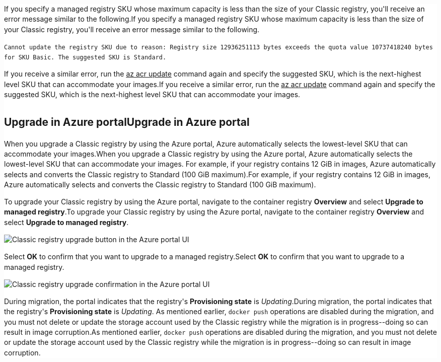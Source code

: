 <span data-ttu-id="5efed-148">If you specify a managed registry SKU whose maximum capacity is less than the size of your Classic registry, you'll receive an error message similar to the following.</span><span class="sxs-lookup"><span data-stu-id="5efed-148">If you specify a managed registry SKU whose maximum capacity is less than the size of your Classic registry, you'll receive an error message similar to the following.</span></span>

`Cannot update the registry SKU due to reason: Registry size 12936251113 bytes exceeds the quota value 10737418240 bytes for SKU Basic. The suggested SKU is Standard.`

<span data-ttu-id="5efed-149">If you receive a similar error, run the [az acr update][az-acr-update] command again and specify the suggested SKU, which is the next-highest level SKU that can accommodate your images.</span><span class="sxs-lookup"><span data-stu-id="5efed-149">If you receive a similar error, run the [az acr update][az-acr-update] command again and specify the suggested SKU, which is the next-highest level SKU that can accommodate your images.</span></span>

## <a name="upgrade-in-azure-portal"></a><span data-ttu-id="5efed-150">Upgrade in Azure portal</span><span class="sxs-lookup"><span data-stu-id="5efed-150">Upgrade in Azure portal</span></span>

<span data-ttu-id="5efed-151">When you upgrade a Classic registry by using the Azure portal, Azure automatically selects the lowest-level SKU that can accommodate your images.</span><span class="sxs-lookup"><span data-stu-id="5efed-151">When you upgrade a Classic registry by using the Azure portal, Azure automatically selects the lowest-level SKU that can accommodate your images.</span></span> <span data-ttu-id="5efed-152">For example, if your registry contains 12 GiB in images, Azure automatically selects and converts the Classic registry to Standard (100 GiB maximum).</span><span class="sxs-lookup"><span data-stu-id="5efed-152">For example, if your registry contains 12 GiB in images, Azure automatically selects and converts the Classic registry to Standard (100 GiB maximum).</span></span>

<span data-ttu-id="5efed-153">To upgrade your Classic registry by using the Azure portal, navigate to the container registry **Overview** and select **Upgrade to managed registry**.</span><span class="sxs-lookup"><span data-stu-id="5efed-153">To upgrade your Classic registry by using the Azure portal, navigate to the container registry **Overview** and select **Upgrade to managed registry**.</span></span>

![Classic registry upgrade button in the Azure portal UI][update-classic-01-upgrade]

<span data-ttu-id="5efed-155">Select **OK** to confirm that you want to upgrade to a managed registry.</span><span class="sxs-lookup"><span data-stu-id="5efed-155">Select **OK** to confirm that you want to upgrade to a managed registry.</span></span>

![Classic registry upgrade confirmation in the Azure portal UI][update-classic-02-confirm]

<span data-ttu-id="5efed-157">During migration, the portal indicates that the registry's **Provisioning state** is *Updating*.</span><span class="sxs-lookup"><span data-stu-id="5efed-157">During migration, the portal indicates that the registry's **Provisioning state** is *Updating*.</span></span> <span data-ttu-id="5efed-158">As mentioned earlier, `docker push` operations are disabled during the migration, and you must not delete or update the storage account used by the Classic registry while the migration is in progress--doing so can result in image corruption.</span><span class="sxs-lookup"><span data-stu-id="5efed-158">As mentioned earlier, `docker push` operations are disabled during the migration, and you must not delete or update the storage account used by the Classic registry while the migration is in progress--doing so can result in image corruption.</span></span>


[update-classic-01-upgrade]: ./media/container-registry-upgrade\update-classic-01-upgrade.png
[update-classic-02-confirm]: ./media/container-registry-upgrade\update-classic-02-confirm.png
[update-classic-03-updating]: ./media/container-registry-upgrade\update-classic-03-updating.png
[update-classic-04-updated]: ./media/container-registry-upgrade\update-classic-04-updated.png
[az-acr-update]: /cli/azure/acr#az-acr-update
[azure-cli]: /cli/azure/install-azure-cli
[azure-portal]: https://portal.azure.com